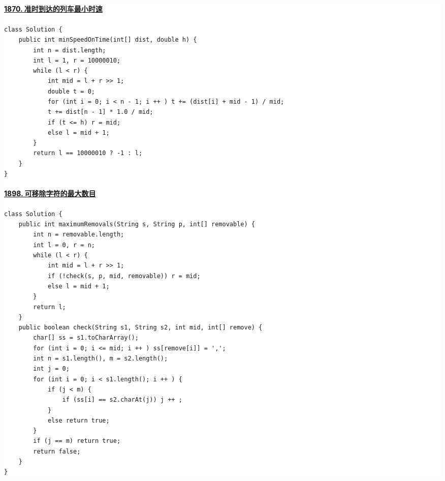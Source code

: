 #### [1870. 准时到达的列车最小时速](https://leetcode.cn/problems/minimum-speed-to-arrive-on-time/)

~~~
class Solution {
    public int minSpeedOnTime(int[] dist, double h) {
        int n = dist.length;
        int l = 1, r = 10000010;
        while (l < r) {
            int mid = l + r >> 1;
            double t = 0;
            for (int i = 0; i < n - 1; i ++ ) t += (dist[i] + mid - 1) / mid; 
            t += dist[n - 1] * 1.0 / mid;
            if (t <= h) r = mid;
            else l = mid + 1;
        }
        return l == 10000010 ? -1 : l;
    }
}
~~~

#### [1898. 可移除字符的最大数目](https://leetcode.cn/problems/maximum-number-of-removable-characters/)

~~~
class Solution {
    public int maximumRemovals(String s, String p, int[] removable) {
        int n = removable.length;
        int l = 0, r = n;
        while (l < r) {
            int mid = l + r >> 1;
            if (!check(s, p, mid, removable)) r = mid;
            else l = mid + 1;
        }
        return l;
    }
    public boolean check(String s1, String s2, int mid, int[] remove) {
        char[] ss = s1.toCharArray();
        for (int i = 0; i <= mid; i ++ ) ss[remove[i]] = ',';
        int n = s1.length(), m = s2.length();
        int j = 0;
        for (int i = 0; i < s1.length(); i ++ ) {
            if (j < m) {
                if (ss[i] == s2.charAt(j)) j ++ ;
            }
            else return true;
        }
        if (j == m) return true;
        return false;
    }
}
~~~
